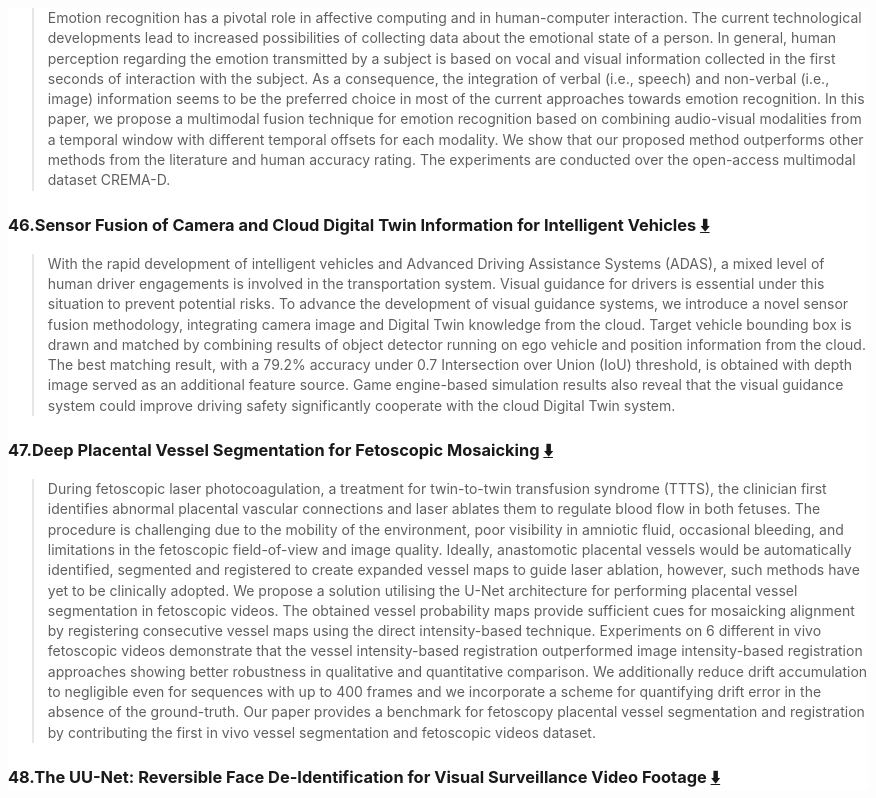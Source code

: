 >  Emotion recognition has a pivotal role in affective computing and in human-computer interaction. The current technological developments lead to increased possibilities of collecting data about the emotional state of a person. In general, human perception regarding the emotion transmitted by a subject is based on vocal and visual information collected in the first seconds of interaction with the subject. As a consequence, the integration of verbal (i.e., speech) and non-verbal (i.e., image) information seems to be the preferred choice in most of the current approaches towards emotion recognition. In this paper, we propose a multimodal fusion technique for emotion recognition based on combining audio-visual modalities from a temporal window with different temporal offsets for each modality. We show that our proposed method outperforms other methods from the literature and human accuracy rating. The experiments are conducted over the open-access multimodal dataset CREMA-D.      
### 46.Sensor Fusion of Camera and Cloud Digital Twin Information for Intelligent Vehicles  [ :arrow_down: ](https://arxiv.org/pdf/2007.04350.pdf)
>  With the rapid development of intelligent vehicles and Advanced Driving Assistance Systems (ADAS), a mixed level of human driver engagements is involved in the transportation system. Visual guidance for drivers is essential under this situation to prevent potential risks. To advance the development of visual guidance systems, we introduce a novel sensor fusion methodology, integrating camera image and Digital Twin knowledge from the cloud. Target vehicle bounding box is drawn and matched by combining results of object detector running on ego vehicle and position information from the cloud. The best matching result, with a 79.2% accuracy under 0.7 Intersection over Union (IoU) threshold, is obtained with depth image served as an additional feature source. Game engine-based simulation results also reveal that the visual guidance system could improve driving safety significantly cooperate with the cloud Digital Twin system.      
### 47.Deep Placental Vessel Segmentation for Fetoscopic Mosaicking  [ :arrow_down: ](https://arxiv.org/pdf/2007.04349.pdf)
>  During fetoscopic laser photocoagulation, a treatment for twin-to-twin transfusion syndrome (TTTS), the clinician first identifies abnormal placental vascular connections and laser ablates them to regulate blood flow in both fetuses. The procedure is challenging due to the mobility of the environment, poor visibility in amniotic fluid, occasional bleeding, and limitations in the fetoscopic field-of-view and image quality. Ideally, anastomotic placental vessels would be automatically identified, segmented and registered to create expanded vessel maps to guide laser ablation, however, such methods have yet to be clinically adopted. We propose a solution utilising the U-Net architecture for performing placental vessel segmentation in fetoscopic videos. The obtained vessel probability maps provide sufficient cues for mosaicking alignment by registering consecutive vessel maps using the direct intensity-based technique. Experiments on 6 different in vivo fetoscopic videos demonstrate that the vessel intensity-based registration outperformed image intensity-based registration approaches showing better robustness in qualitative and quantitative comparison. We additionally reduce drift accumulation to negligible even for sequences with up to 400 frames and we incorporate a scheme for quantifying drift error in the absence of the ground-truth. Our paper provides a benchmark for fetoscopy placental vessel segmentation and registration by contributing the first in vivo vessel segmentation and fetoscopic videos dataset.      
### 48.The UU-Net: Reversible Face De-Identification for Visual Surveillance Video Footage  [ :arrow_down: ](https://arxiv.org/pdf/2007.04316.pdf)